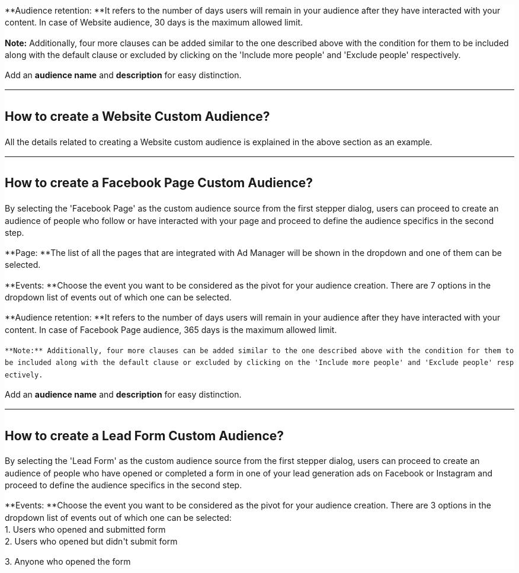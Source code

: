 **Audience retention:  **It refers to the number of days users will remain in your audience after they have interacted with your content. In case of Website audience, 30 days is the maximum allowed limit.  
  
**Note:** Additionally, four more clauses can be added similar to the one described above with the condition for them to be included along with the default clause or excluded by clicking on the 'Include more people' and 'Exclude people' respectively.  
  
Add an **audience name** and **description** for easy distinction.

* * *

## **How to create a Website Custom Audience?**

All the details related to creating a Website custom audience is explained in the above section as an example.

* * *

## **How to create a Facebook Page Custom Audience?**

By selecting the 'Facebook Page' as the custom audience source from the first stepper dialog, users can proceed to create an audience of people who follow or have interacted with your page and proceed to define the audience specifics in the second step.

**Page:  **The list of all the pages that are integrated with Ad Manager will be shown in the dropdown and one of them can be selected.

**Events:  **Choose the event you want to be considered as the pivot for your audience creation. There are 7 options in the dropdown list of events out of which one can be selected.

**Audience retention:  **It refers to the number of days users will remain in your audience after they have interacted with your content. In case of Facebook Page audience, 365 days is the maximum allowed limit.

    **Note:** Additionally, four more clauses can be added similar to the one described above with the condition for them to be included along with the default clause or excluded by clicking on the 'Include more people' and 'Exclude people' respectively.

Add an **audience name** and **description** for easy distinction.

* * *

## **How to create a Lead Form Custom Audience?**

By selecting the 'Lead Form' as the custom audience source from the first stepper dialog, users can proceed to create an audience of people who have opened or completed a form in one of your lead generation ads on Facebook or Instagram and proceed to define the audience specifics in the second step.

**Events:  **Choose the event you want to be considered as the pivot for your audience creation. There are 3 options in the dropdown list of events out of which one can be selected:  
1\. Users who opened and submitted form  
2\. Users who opened but didn't submit form

3\. Anyone who opened the form
